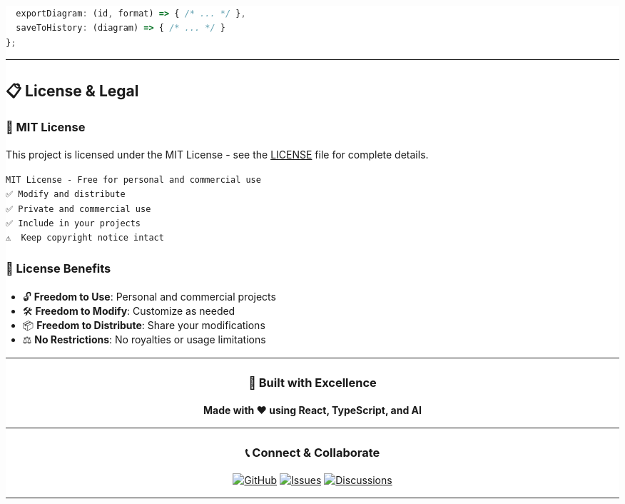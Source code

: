 ```typescript
  exportDiagram: (id, format) => { /* ... */ },
  saveToHistory: (diagram) => { /* ... */ }
};
```

---

## 📋 License & Legal

### 📄 MIT License
This project is licensed under the MIT License - see the [LICENSE](LICENSE) file for complete details.

```text
MIT License - Free for personal and commercial use
✅ Modify and distribute
✅ Private and commercial use
✅ Include in your projects
⚠️  Keep copyright notice intact
```

### 🎯 License Benefits
- 🔓 **Freedom to Use**: Personal and commercial projects
- 🛠️ **Freedom to Modify**: Customize as needed
- 📦 **Freedom to Distribute**: Share your modifications
- ⚖️ **No Restrictions**: No royalties or usage limitations

---

<div align="center">

### 🌟 **Built with Excellence**

**Made with ❤️ using React, TypeScript, and AI**

---

### 📞 **Connect & Collaborate**

<div align="center">

[![GitHub](https://img.shields.io/badge/GitHub-Repository-black?style=for-the-badge&logo=github)](https://github.com/veerababumanyam/MermaidDiagramGenerator)
[![Issues](https://img.shields.io/badge/Issues-Report-red?style=for-the-badge&logo=github)](https://github.com/veerababumanyam/MermaidDiagramGenerator/issues)
[![Discussions](https://img.shields.io/badge/Discussions-Join-blue?style=for-the-badge&logo=github)](https://github.com/veerababumanyam/MermaidDiagramGenerator/discussions)

</div>

---

<div align="center">
